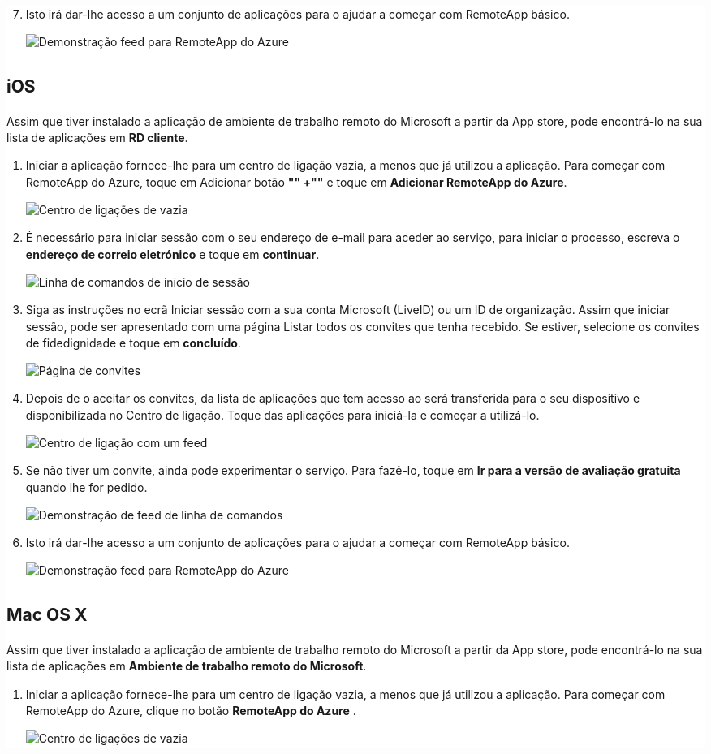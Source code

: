 7. Isto irá dar-lhe acesso a um conjunto de aplicações para o ajudar a começar com RemoteApp básico.

    ![Demonstração feed para RemoteApp do Azure](./media/remoteapp-clients/Android7.png)

## <a name="ios"></a>iOS

Assim que tiver instalado a aplicação de ambiente de trabalho remoto do Microsoft a partir da App store, pode encontrá-lo na sua lista de aplicações em **RD cliente**.

1. Iniciar a aplicação fornece-lhe para um centro de ligação vazia, a menos que já utilizou a aplicação. Para começar com RemoteApp do Azure, toque em Adicionar botão **"" +""** e toque em **Adicionar RemoteApp do Azure**.

    ![Centro de ligações de vazia](./media/remoteapp-clients/IOS1.png)

2. É necessário para iniciar sessão com o seu endereço de e-mail para aceder ao serviço, para iniciar o processo, escreva o **endereço de correio eletrónico** e toque em **continuar**.

    ![Linha de comandos de início de sessão](./media/remoteapp-clients/picture1.png)

3. Siga as instruções no ecrã Iniciar sessão com a sua conta Microsoft (LiveID) ou um ID de organização. Assim que iniciar sessão, pode ser apresentado com uma página Listar todos os convites que tenha recebido. Se estiver, selecione os convites de fidedignidade e toque em **concluído**.

    ![Página de convites](./media/remoteapp-clients/IOS3.png)

4. Depois de o aceitar os convites, da lista de aplicações que tem acesso ao será transferida para o seu dispositivo e disponibilizada no Centro de ligação. Toque das aplicações para iniciá-la e começar a utilizá-lo.

    ![Centro de ligação com um feed](./media/remoteapp-clients/IOS4.png)

5. Se não tiver um convite, ainda pode experimentar o serviço. Para fazê-lo, toque em **Ir para a versão de avaliação gratuita** quando lhe for pedido.

    ![Demonstração de feed de linha de comandos](./media/remoteapp-clients/IOS5.png)

6. Isto irá dar-lhe acesso a um conjunto de aplicações para o ajudar a começar com RemoteApp básico.

    ![Demonstração feed para RemoteApp do Azure](./media/remoteapp-clients/IOS6.png)

## <a name="mac-os-x"></a>Mac OS X

Assim que tiver instalado a aplicação de ambiente de trabalho remoto do Microsoft a partir da App store, pode encontrá-lo na sua lista de aplicações em **Ambiente de trabalho remoto do Microsoft**.

1. Iniciar a aplicação fornece-lhe para um centro de ligação vazia, a menos que já utilizou a aplicação. Para começar com RemoteApp do Azure, clique no botão **RemoteApp do Azure** .

    ![Centro de ligações de vazia](./media/remoteapp-clients/Mac1.png)
